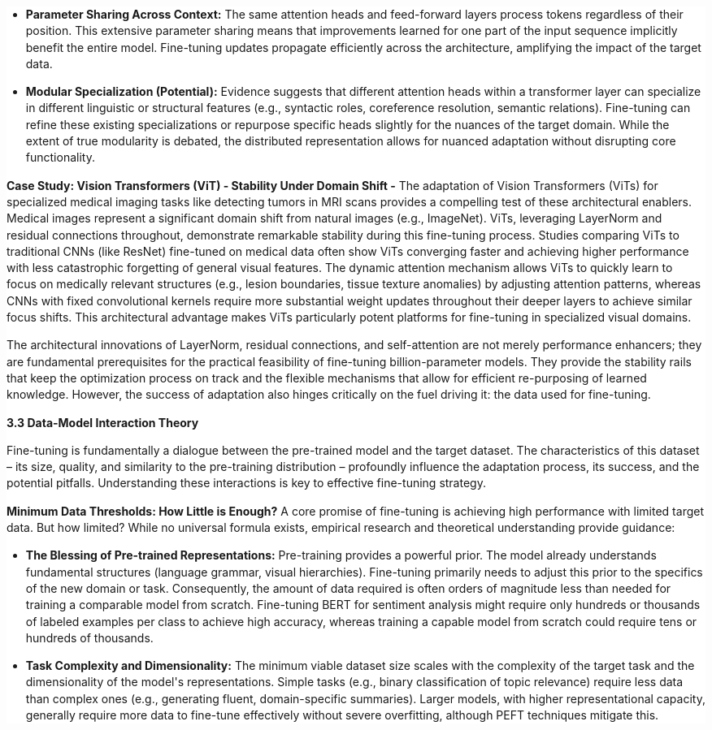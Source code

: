 *   **Parameter Sharing Across Context:** The same attention heads and feed-forward layers process tokens regardless of their position. This extensive parameter sharing means that improvements learned for one part of the input sequence implicitly benefit the entire model. Fine-tuning updates propagate efficiently across the architecture, amplifying the impact of the target data.

*   **Modular Specialization (Potential):** Evidence suggests that different attention heads within a transformer layer can specialize in different linguistic or structural features (e.g., syntactic roles, coreference resolution, semantic relations). Fine-tuning can refine these existing specializations or repurpose specific heads slightly for the nuances of the target domain. While the extent of true modularity is debated, the distributed representation allows for nuanced adaptation without disrupting core functionality.

**Case Study: Vision Transformers (ViT) - Stability Under Domain Shift -** The adaptation of Vision Transformers (ViTs) for specialized medical imaging tasks like detecting tumors in MRI scans provides a compelling test of these architectural enablers. Medical images represent a significant domain shift from natural images (e.g., ImageNet). ViTs, leveraging LayerNorm and residual connections throughout, demonstrate remarkable stability during this fine-tuning process. Studies comparing ViTs to traditional CNNs (like ResNet) fine-tuned on medical data often show ViTs converging faster and achieving higher performance with less catastrophic forgetting of general visual features. The dynamic attention mechanism allows ViTs to quickly learn to focus on medically relevant structures (e.g., lesion boundaries, tissue texture anomalies) by adjusting attention patterns, whereas CNNs with fixed convolutional kernels require more substantial weight updates throughout their deeper layers to achieve similar focus shifts. This architectural advantage makes ViTs particularly potent platforms for fine-tuning in specialized visual domains.

The architectural innovations of LayerNorm, residual connections, and self-attention are not merely performance enhancers; they are fundamental prerequisites for the practical feasibility of fine-tuning billion-parameter models. They provide the stability rails that keep the optimization process on track and the flexible mechanisms that allow for efficient re-purposing of learned knowledge. However, the success of adaptation also hinges critically on the fuel driving it: the data used for fine-tuning.

**3.3 Data-Model Interaction Theory**

Fine-tuning is fundamentally a dialogue between the pre-trained model and the target dataset. The characteristics of this dataset – its size, quality, and similarity to the pre-training distribution – profoundly influence the adaptation process, its success, and the potential pitfalls. Understanding these interactions is key to effective fine-tuning strategy.

**Minimum Data Thresholds: How Little is Enough?** A core promise of fine-tuning is achieving high performance with limited target data. But how limited? While no universal formula exists, empirical research and theoretical understanding provide guidance:

*   **The Blessing of Pre-trained Representations:** Pre-training provides a powerful prior. The model already understands fundamental structures (language grammar, visual hierarchies). Fine-tuning primarily needs to adjust this prior to the specifics of the new domain or task. Consequently, the amount of data required is often orders of magnitude less than needed for training a comparable model from scratch. Fine-tuning BERT for sentiment analysis might require only hundreds or thousands of labeled examples per class to achieve high accuracy, whereas training a capable model from scratch could require tens or hundreds of thousands.

*   **Task Complexity and Dimensionality:** The minimum viable dataset size scales with the complexity of the target task and the dimensionality of the model's representations. Simple tasks (e.g., binary classification of topic relevance) require less data than complex ones (e.g., generating fluent, domain-specific summaries). Larger models, with higher representational capacity, generally require more data to fine-tune effectively without severe overfitting, although PEFT techniques mitigate this.
